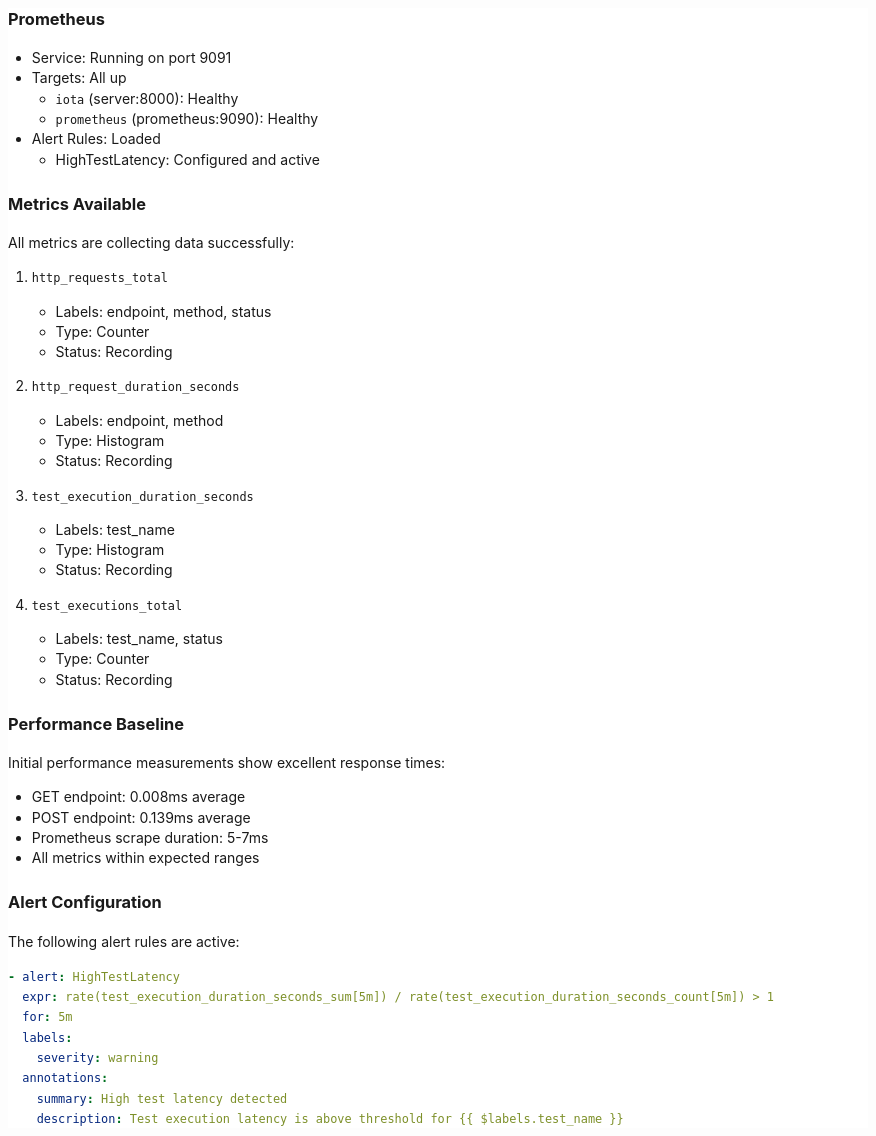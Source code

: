 ### Prometheus
- Service: Running on port 9091
- Targets: All up
  - `iota` (server:8000): Healthy
  - `prometheus` (prometheus:9090): Healthy
- Alert Rules: Loaded
  - HighTestLatency: Configured and active

### Metrics Available
All metrics are collecting data successfully:

1. `http_requests_total`
   - Labels: endpoint, method, status
   - Type: Counter
   - Status: Recording

2. `http_request_duration_seconds`
   - Labels: endpoint, method
   - Type: Histogram
   - Status: Recording

3. `test_execution_duration_seconds`
   - Labels: test_name
   - Type: Histogram
   - Status: Recording

4. `test_executions_total`
   - Labels: test_name, status
   - Type: Counter
   - Status: Recording

### Performance Baseline
Initial performance measurements show excellent response times:
- GET endpoint: 0.008ms average
- POST endpoint: 0.139ms average
- Prometheus scrape duration: 5-7ms
- All metrics within expected ranges

### Alert Configuration
The following alert rules are active:

```yaml
- alert: HighTestLatency
  expr: rate(test_execution_duration_seconds_sum[5m]) / rate(test_execution_duration_seconds_count[5m]) > 1
  for: 5m
  labels:
    severity: warning
  annotations:
    summary: High test latency detected
    description: Test execution latency is above threshold for {{ $labels.test_name }}
```
